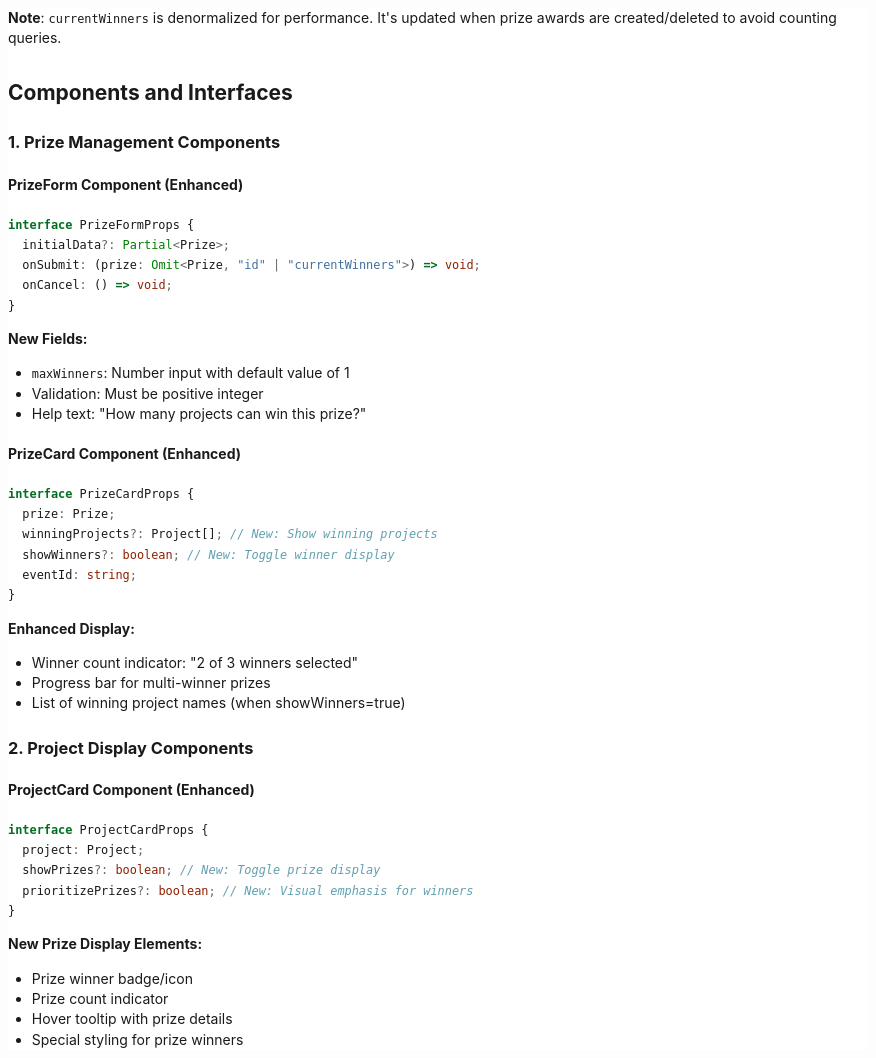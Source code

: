 **Note**: `currentWinners` is denormalized for performance. It's updated when prize awards are created/deleted to avoid counting queries.

## Components and Interfaces

### 1. Prize Management Components

#### PrizeForm Component (Enhanced)

```typescript
interface PrizeFormProps {
  initialData?: Partial<Prize>;
  onSubmit: (prize: Omit<Prize, "id" | "currentWinners">) => void;
  onCancel: () => void;
}
```

**New Fields:**

- `maxWinners`: Number input with default value of 1
- Validation: Must be positive integer
- Help text: "How many projects can win this prize?"

#### PrizeCard Component (Enhanced)

```typescript
interface PrizeCardProps {
  prize: Prize;
  winningProjects?: Project[]; // New: Show winning projects
  showWinners?: boolean; // New: Toggle winner display
  eventId: string;
}
```

**Enhanced Display:**

- Winner count indicator: "2 of 3 winners selected"
- Progress bar for multi-winner prizes
- List of winning project names (when showWinners=true)

### 2. Project Display Components

#### ProjectCard Component (Enhanced)

```typescript
interface ProjectCardProps {
  project: Project;
  showPrizes?: boolean; // New: Toggle prize display
  prioritizePrizes?: boolean; // New: Visual emphasis for winners
}
```

**New Prize Display Elements:**

- Prize winner badge/icon
- Prize count indicator
- Hover tooltip with prize details
- Special styling for prize winners
